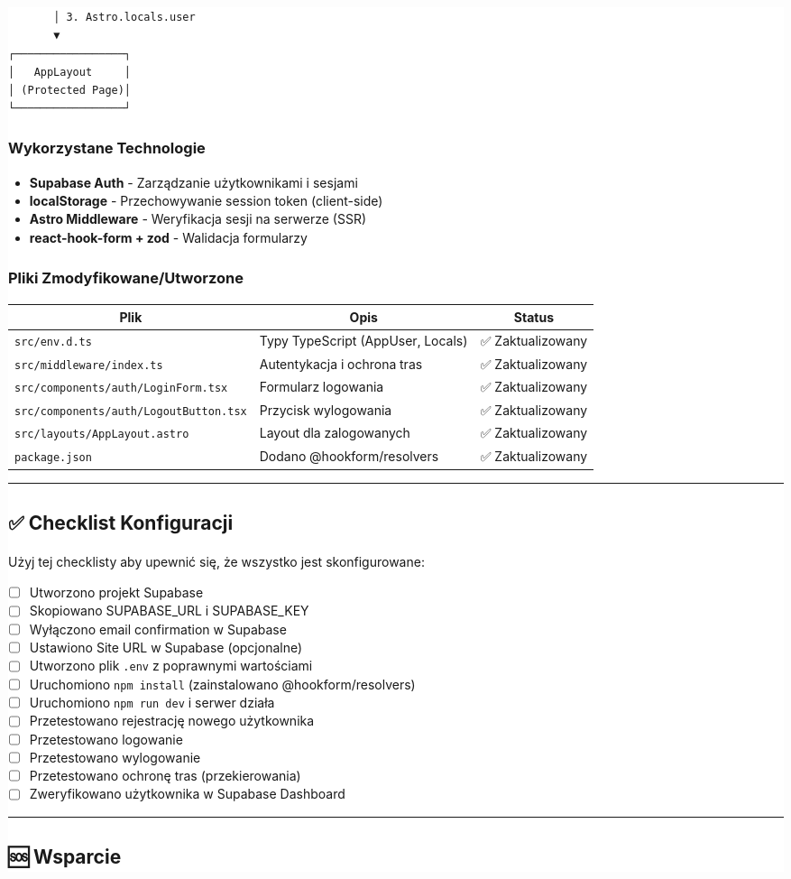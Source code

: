 ```
       │ 3. Astro.locals.user
       ▼
┌─────────────────┐
│   AppLayout     │
│ (Protected Page)│
└─────────────────┘
```

### Wykorzystane Technologie

- **Supabase Auth** - Zarządzanie użytkownikami i sesjami
- **localStorage** - Przechowywanie session token (client-side)
- **Astro Middleware** - Weryfikacja sesji na serwerze (SSR)
- **react-hook-form + zod** - Walidacja formularzy

### Pliki Zmodyfikowane/Utworzone

| Plik | Opis | Status |
|------|------|--------|
| `src/env.d.ts` | Typy TypeScript (AppUser, Locals) | ✅ Zaktualizowany |
| `src/middleware/index.ts` | Autentykacja i ochrona tras | ✅ Zaktualizowany |
| `src/components/auth/LoginForm.tsx` | Formularz logowania | ✅ Zaktualizowany |
| `src/components/auth/LogoutButton.tsx` | Przycisk wylogowania | ✅ Zaktualizowany |
| `src/layouts/AppLayout.astro` | Layout dla zalogowanych | ✅ Zaktualizowany |
| `package.json` | Dodano @hookform/resolvers | ✅ Zaktualizowany |

---

## ✅ Checklist Konfiguracji

Użyj tej checklisty aby upewnić się, że wszystko jest skonfigurowane:

- [ ] Utworzono projekt Supabase
- [ ] Skopiowano SUPABASE_URL i SUPABASE_KEY
- [ ] Wyłączono email confirmation w Supabase
- [ ] Ustawiono Site URL w Supabase (opcjonalne)
- [ ] Utworzono plik `.env` z poprawnymi wartościami
- [ ] Uruchomiono `npm install` (zainstalowano @hookform/resolvers)
- [ ] Uruchomiono `npm run dev` i serwer działa
- [ ] Przetestowano rejestrację nowego użytkownika
- [ ] Przetestowano logowanie
- [ ] Przetestowano wylogowanie
- [ ] Przetestowano ochronę tras (przekierowania)
- [ ] Zweryfikowano użytkownika w Supabase Dashboard

---

## 🆘 Wsparcie
